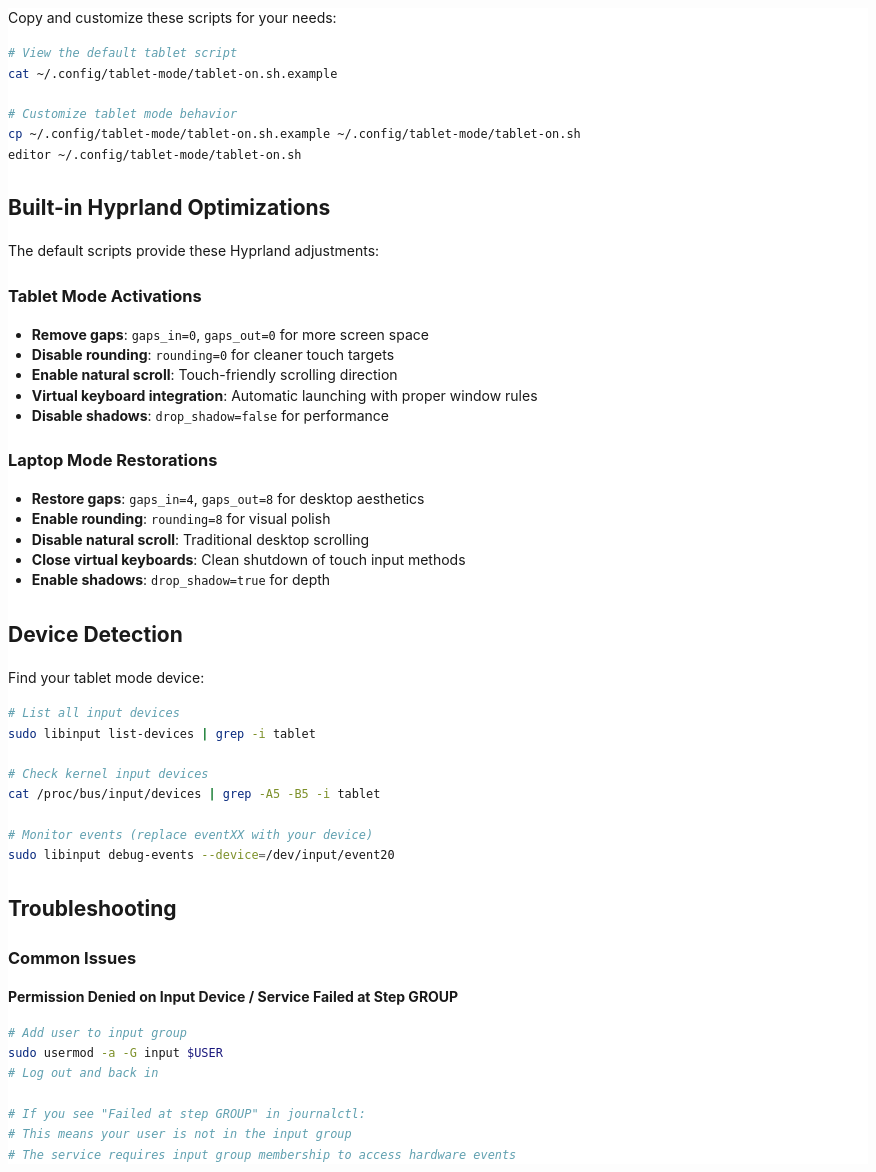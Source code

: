 Copy and customize these scripts for your needs:

```bash
# View the default tablet script
cat ~/.config/tablet-mode/tablet-on.sh.example

# Customize tablet mode behavior
cp ~/.config/tablet-mode/tablet-on.sh.example ~/.config/tablet-mode/tablet-on.sh
editor ~/.config/tablet-mode/tablet-on.sh
```

## Built-in Hyprland Optimizations

The default scripts provide these Hyprland adjustments:

### Tablet Mode Activations
- **Remove gaps**: `gaps_in=0`, `gaps_out=0` for more screen space
- **Disable rounding**: `rounding=0` for cleaner touch targets  
- **Enable natural scroll**: Touch-friendly scrolling direction
- **Virtual keyboard integration**: Automatic launching with proper window rules
- **Disable shadows**: `drop_shadow=false` for performance

### Laptop Mode Restorations
- **Restore gaps**: `gaps_in=4`, `gaps_out=8` for desktop aesthetics
- **Enable rounding**: `rounding=8` for visual polish
- **Disable natural scroll**: Traditional desktop scrolling
- **Close virtual keyboards**: Clean shutdown of touch input methods
- **Enable shadows**: `drop_shadow=true` for depth

## Device Detection

Find your tablet mode device:

```bash
# List all input devices
sudo libinput list-devices | grep -i tablet

# Check kernel input devices
cat /proc/bus/input/devices | grep -A5 -B5 -i tablet

# Monitor events (replace eventXX with your device)
sudo libinput debug-events --device=/dev/input/event20
```

## Troubleshooting

### Common Issues

**Permission Denied on Input Device / Service Failed at Step GROUP**
```bash
# Add user to input group
sudo usermod -a -G input $USER
# Log out and back in

# If you see "Failed at step GROUP" in journalctl:
# This means your user is not in the input group
# The service requires input group membership to access hardware events
```
